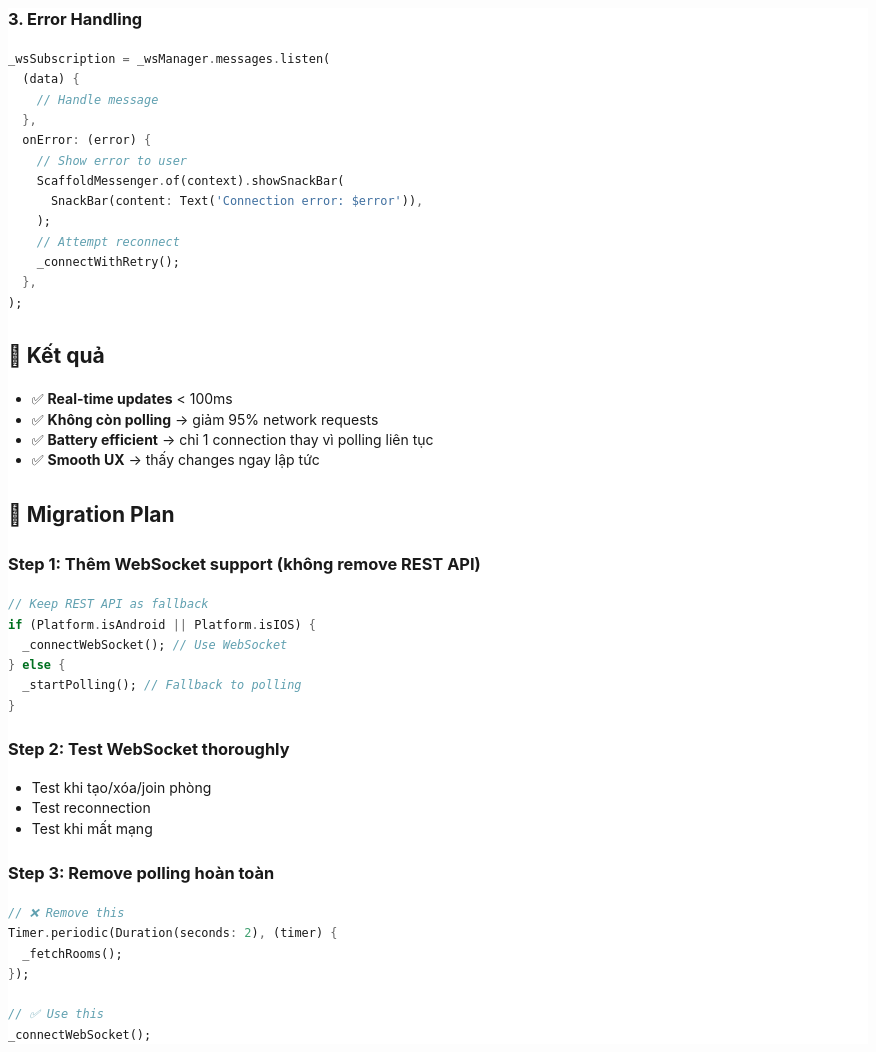 ### 3. Error Handling

```dart
_wsSubscription = _wsManager.messages.listen(
  (data) {
    // Handle message
  },
  onError: (error) {
    // Show error to user
    ScaffoldMessenger.of(context).showSnackBar(
      SnackBar(content: Text('Connection error: $error')),
    );
    // Attempt reconnect
    _connectWithRetry();
  },
);
```

## 🎉 Kết quả

- ✅ **Real-time updates** < 100ms
- ✅ **Không còn polling** → giảm 95% network requests
- ✅ **Battery efficient** → chỉ 1 connection thay vì polling liên tục
- ✅ **Smooth UX** → thấy changes ngay lập tức

## 📝 Migration Plan

### Step 1: Thêm WebSocket support (không remove REST API)

```dart
// Keep REST API as fallback
if (Platform.isAndroid || Platform.isIOS) {
  _connectWebSocket(); // Use WebSocket
} else {
  _startPolling(); // Fallback to polling
}
```

### Step 2: Test WebSocket thoroughly

- Test khi tạo/xóa/join phòng
- Test reconnection
- Test khi mất mạng

### Step 3: Remove polling hoàn toàn

```dart
// ❌ Remove this
Timer.periodic(Duration(seconds: 2), (timer) {
  _fetchRooms();
});

// ✅ Use this
_connectWebSocket();
```
